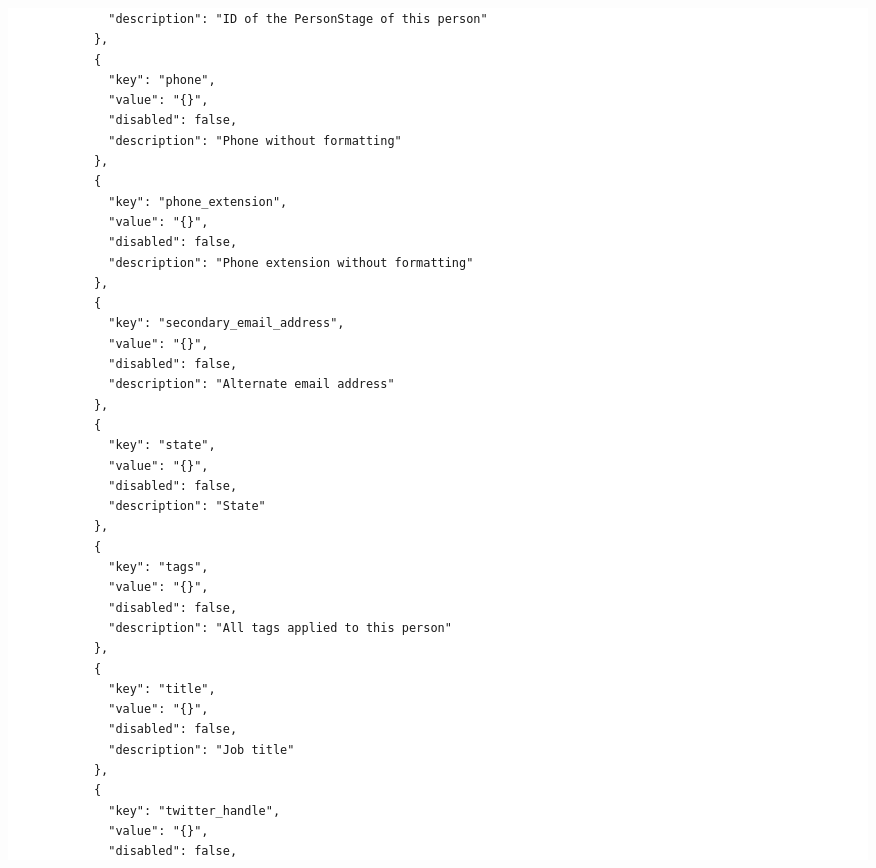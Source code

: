                   "description": "ID of the PersonStage of this person"
                },
                {
                  "key": "phone",
                  "value": "{}",
                  "disabled": false,
                  "description": "Phone without formatting"
                },
                {
                  "key": "phone_extension",
                  "value": "{}",
                  "disabled": false,
                  "description": "Phone extension without formatting"
                },
                {
                  "key": "secondary_email_address",
                  "value": "{}",
                  "disabled": false,
                  "description": "Alternate email address"
                },
                {
                  "key": "state",
                  "value": "{}",
                  "disabled": false,
                  "description": "State"
                },
                {
                  "key": "tags",
                  "value": "{}",
                  "disabled": false,
                  "description": "All tags applied to this person"
                },
                {
                  "key": "title",
                  "value": "{}",
                  "disabled": false,
                  "description": "Job title"
                },
                {
                  "key": "twitter_handle",
                  "value": "{}",
                  "disabled": false,
               